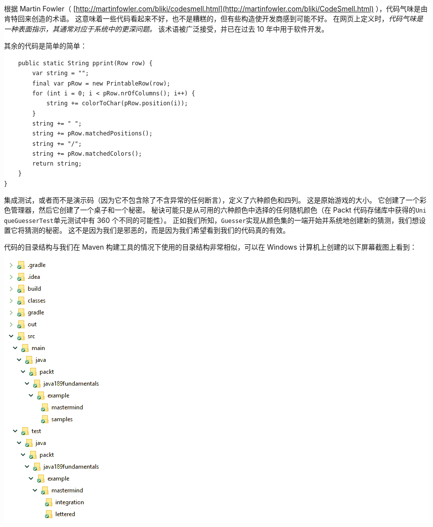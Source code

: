 根据 Martin Fowler（ [http://martinfowler.com/bliki/codesmell.html](http://martinfowler.com/bliki/CodeSmell.html) ），代码气味是由肯特回来创造的术语。 这意味着一些代码看起来不好，也不是糟糕的，但有些构造使开发商感到可能不好。 在网页上定义时，*代码气味是一种表面指示，其通常对应于系统中的更深问题。* 该术语被广泛接受，并已在过去 10 年中用于软件开发。

其余的代码是简单的简单：

```
    public static String pprint(Row row) {
        var string = "";
        final var pRow = new PrintableRow(row);
        for (int i = 0; i < pRow.nrOfColumns(); i++) {
            string += colorToChar(pRow.position(i));
        }
        string += " ";
        string += pRow.matchedPositions();
        string += "/";
        string += pRow.matchedColors();
        return string;
    }
}
```

集成测试，或者而不是演示码（因为它不包含除了不含异常的任何断言），定义了六种颜色和四列。 这是原始游戏的大小。 它创建了一个彩色管理器，然后它创建了一个桌子和一个秘密。 秘诀可能只是从可用的六种颜色中选择的任何随机颜色（在 Packt 代码存储库中获得的`UniqueGuesserTest`单元测试中有 360 个不同的可能性）。 正如我们所知，`Guesser`实现从颜色集的一端开始并系统地创建新的猜测，我们想设置它将猜测的秘密。 这不是因为我们是邪恶的，而是因为我们希望看到我们的代码真的有效。

代码的目录结构与我们在 Maven 构建工具的情况下使用的目录结构非常相似，可以在 Windows 计算机上创建的以下屏幕截图上看到：

![](img/1ad2d114-82f2-4124-aa93-b3ff3944c806.png)
